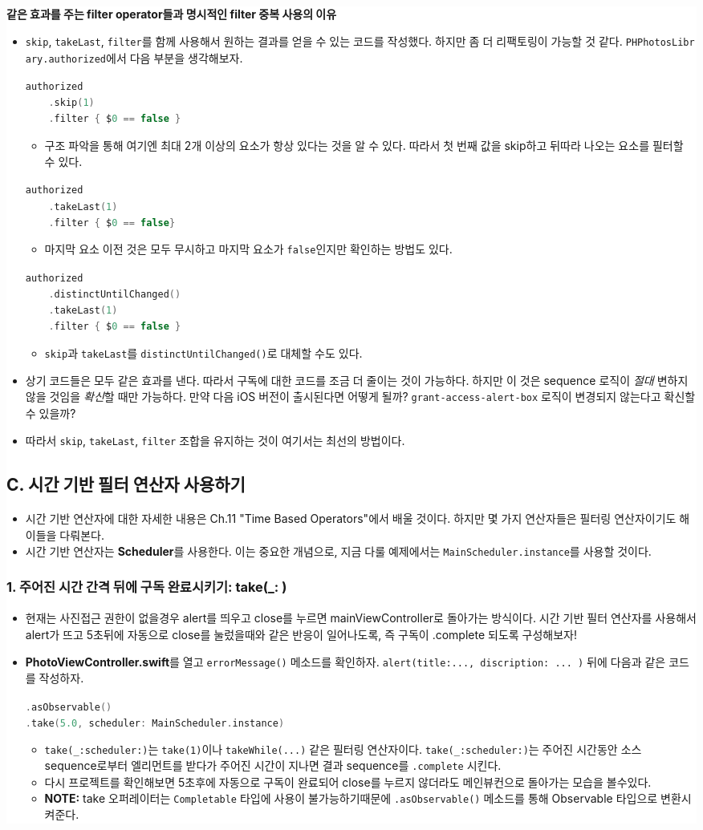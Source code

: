 **같은 효과를 주는 filter operator들과 명시적인 filter 중복 사용의 이유**

- `skip`, `takeLast`, `filter`를 함께 사용해서 원하는 결과를 얻을 수 있는 코드를 작성했다. 하지만 좀 더 리팩토링이 가능할 것 같다. `PHPhotosLibrary.authorized`에서 다음 부분을 생각해보자.

    ```swift
    authorized
    	.skip(1)
    	.filter { $0 == false }

    ```

    - 구조 파악을 통해 여기엔 최대 2개 이상의 요소가 항상 있다는 것을 알 수 있다. 따라서 첫 번째 값을 skip하고 뒤따라 나오는 요소를 필터할 수 있다.

    ```swift
    authorized
    	.takeLast(1)
    	.filter { $0 == false}

    ```

    - 마지막 요소 이전 것은 모두 무시하고 마지막 요소가 `false`인지만 확인하는 방법도 있다.

    ```swift
    authorized
    	.distinctUntilChanged()
    	.takeLast(1)
    	.filter { $0 == false }

    ```

    - `skip`과 `takeLast`를 `distinctUntilChanged()`로 대체할 수도 있다.
- 상기 코드들은 모두 같은 효과를 낸다. 따라서 구독에 대한 코드를 조금 더 줄이는 것이 가능하다. 하지만 이 것은 sequence 로직이 *절대* 변하지 않을 것임을 *확신*할 때만 가능하다. 만약 다음 iOS 버전이 출시된다면 어떻게 될까? `grant-access-alert-box` 로직이 변경되지 않는다고 확신할 수 있을까?
- 따라서 `skip`, `takeLast`, `filter` 조합을 유지하는 것이 여기서는 최선의 방법이다.

## C. 시간 기반 필터 연산자 사용하기

- 시간 기반 연산자에 대한 자세한 내용은 Ch.11 "Time Based Operators"에서 배울 것이다. 하지만 몇 가지 연산자들은 필터링 연산자이기도 해 이들을 다뤄본다.
- 시간 기반 연산자는 **Scheduler**를 사용한다. 이는 중요한 개념으로, 지금 다룰 예제에서는 `MainScheduler.instance`를 사용할 것이다.

### 1. 주어진 시간 간격 뒤에 구독 완료시키기: take(_: )

- 현재는 사진접근 권한이 없을경우 alert를 띄우고 close를 누르면 mainViewController로 돌아가는 방식이다. 시간 기반 필터 연산자를 사용해서 alert가 뜨고 5초뒤에 자동으로 close를 눌렀을때와 같은 반응이 일어나도록, 즉 구독이 .complete 되도록 구성해보자!
- **PhotoViewController.swift**를 열고 `errorMessage()` 메소드를 확인하자. `alert(title:..., discription: ... )` 뒤에 다음과 같은 코드를 작성하자.

    ```swift
    .asObservable()
    .take(5.0, scheduler: MainScheduler.instance)

    ```

    - `take(_:scheduler:)`는 `take(1)`이나 `takeWhile(...)` 같은 필터링 연산자이다. `take(_:scheduler:)`는 주어진 시간동안 소스 sequence로부터 엘리먼트를 받다가 주어진 시간이 지나면 결과 sequence를 `.complete` 시킨다.
    - 다시 프로젝트를 확인해보면 5초후에 자동으로 구독이 완료되어 close를 누르지 않더라도 메인뷰컨으로 돌아가는 모습을 볼수있다.
    - **NOTE:** take 오퍼레이터는 `Completable` 타입에 사용이 불가능하기때문에 `.asObservable()` 메소드를 통해 Observable 타입으로 변환시켜준다.
